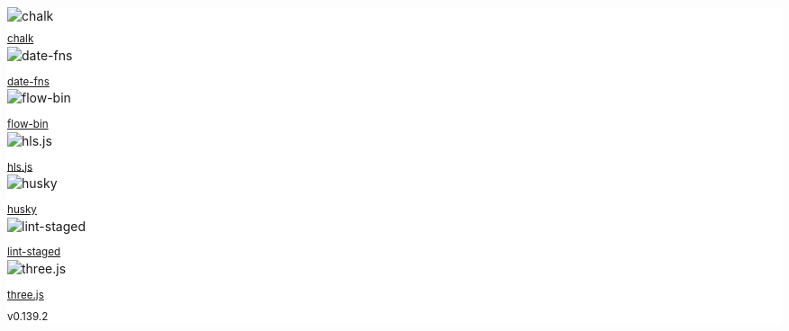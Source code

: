 <td align='center'>
  <img width='36' height='36' src='https://img.stackshare.io/service/8072/13122722.png' alt='chalk'>
  <br>
  <sub><a href="https://github.com/chalk/chalk">chalk</a></sub>
  <br>
  <sub></sub>
</td>

<td align='center'>
  <img width='36' height='36' src='https://img.stackshare.io/service/10865/default_5551fb8853689f607a2bc0d5a09355d5a3d52bf0.png' alt='date-fns'>
  <br>
  <sub><a href="https://date-fns.org/">date-fns</a></sub>
  <br>
  <sub></sub>
</td>

<td align='center'>
  <img width='36' height='36' src='https://img.stackshare.io/service/8085/15352388.png' alt='flow-bin'>
  <br>
  <sub><a href="github.com/flowtype/flow-bin">flow-bin</a></sub>
  <br>
  <sub></sub>
</td>

<td align='center'>
  <img width='36' height='36' src='https://img.stackshare.io/service/7677/no-img-open-source.png' alt='hls.js'>
  <br>
  <sub><a href="https://github.com/video-dev/hls.js/tree/master">hls.js</a></sub>
  <br>
  <sub></sub>
</td>

<td align='center'>
  <img width='36' height='36' src='https://img.stackshare.io/service/9527/5502029.jpeg' alt='husky'>
  <br>
  <sub><a href="https://github.com/typicode/husky">husky</a></sub>
  <br>
  <sub></sub>
</td>

<td align='center'>
  <img width='36' height='36' src='https://img.stackshare.io/service/10577/11071.jpeg' alt='lint-staged'>
  <br>
  <sub><a href="https://github.com/okonet/lint-staged">lint-staged</a></sub>
  <br>
  <sub></sub>
</td>

</tr>
<tr>
  <td align='center'>
  <img width='36' height='36' src='https://img.stackshare.io/service/5883/preview.png' alt='three.js'>
  <br>
  <sub><a href="https://threejs.org/">three.js</a></sub>
  <br>
  <sub>v0.139.2</sub>
</td>

